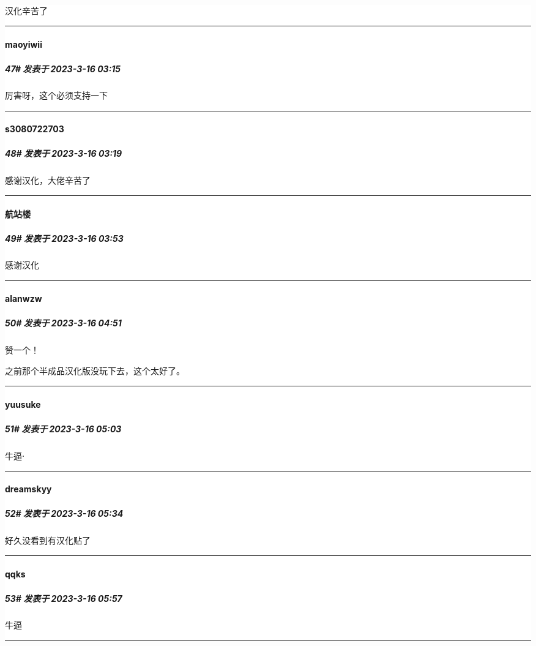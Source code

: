 汉化辛苦了

*****

####  maoyiwii  
##### 47#       发表于 2023-3-16 03:15

厉害呀，这个必须支持一下

*****

####  s3080722703  
##### 48#       发表于 2023-3-16 03:19

感谢汉化，大佬辛苦了

*****

####  航站楼  
##### 49#       发表于 2023-3-16 03:53

感谢汉化

*****

####  alanwzw  
##### 50#       发表于 2023-3-16 04:51

赞一个！

之前那个半成品汉化版没玩下去，这个太好了。

*****

####  yuusuke  
##### 51#       发表于 2023-3-16 05:03

牛逼·

*****

####  dreamskyy  
##### 52#       发表于 2023-3-16 05:34

好久没看到有汉化贴了

*****

####  qqks  
##### 53#       发表于 2023-3-16 05:57

牛逼

*****
